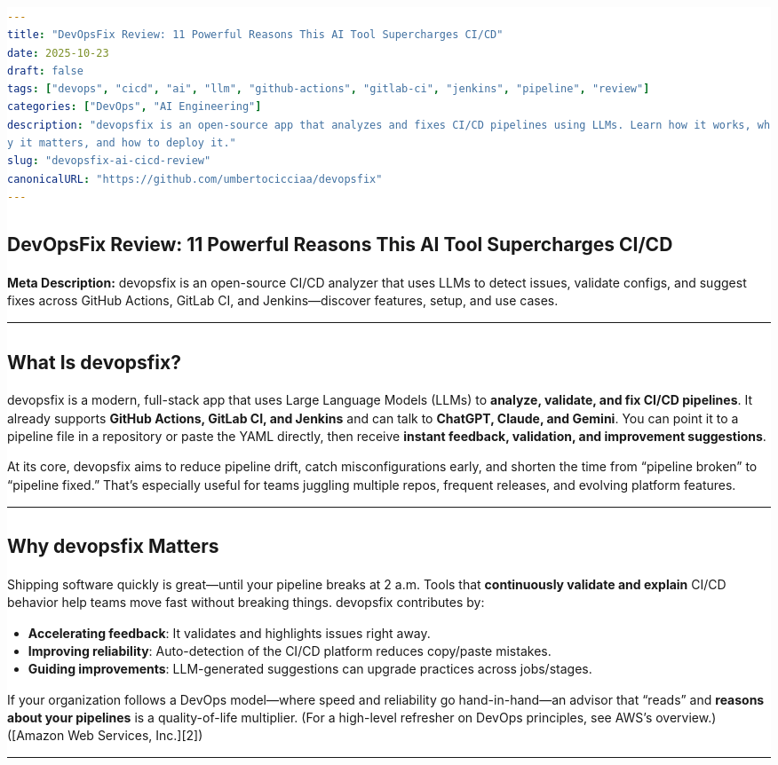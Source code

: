 ```yaml
---
title: "DevOpsFix Review: 11 Powerful Reasons This AI Tool Supercharges CI/CD"
date: 2025-10-23
draft: false
tags: ["devops", "cicd", "ai", "llm", "github-actions", "gitlab-ci", "jenkins", "pipeline", "review"]
categories: ["DevOps", "AI Engineering"]
description: "devopsfix is an open-source app that analyzes and fixes CI/CD pipelines using LLMs. Learn how it works, why it matters, and how to deploy it."
slug: "devopsfix-ai-cicd-review"
canonicalURL: "https://github.com/umbertocicciaa/devopsfix"
---
```


## **DevOpsFix Review: 11 Powerful Reasons This AI Tool Supercharges CI/CD**

**Meta Description:** devopsfix is an open-source CI/CD analyzer that uses LLMs to detect issues, validate configs, and suggest fixes across GitHub Actions, GitLab CI, and Jenkins—discover features, setup, and use cases.

---

## **What Is devopsfix?**

devopsfix is a modern, full-stack app that uses Large Language Models (LLMs) to **analyze, validate, and fix CI/CD pipelines**. It already supports **GitHub Actions, GitLab CI, and Jenkins** and can talk to **ChatGPT, Claude, and Gemini**. You can point it to a pipeline file in a repository or paste the YAML directly, then receive **instant feedback, validation, and improvement suggestions**.  

At its core, devopsfix aims to reduce pipeline drift, catch misconfigurations early, and shorten the time from “pipeline broken” to “pipeline fixed.” That’s especially useful for teams juggling multiple repos, frequent releases, and evolving platform features.  

---

## **Why devopsfix Matters**

Shipping software quickly is great—until your pipeline breaks at 2 a.m. Tools that **continuously validate and explain** CI/CD behavior help teams move fast without breaking things. devopsfix contributes by:

* **Accelerating feedback**: It validates and highlights issues right away.  
* **Improving reliability**: Auto-detection of the CI/CD platform reduces copy/paste mistakes.  
* **Guiding improvements**: LLM-generated suggestions can upgrade practices across jobs/stages.  

If your organization follows a DevOps model—where speed and reliability go hand-in-hand—an advisor that “reads” and **reasons about your pipelines** is a quality-of-life multiplier. (For a high-level refresher on DevOps principles, see AWS’s overview.) ([Amazon Web Services, Inc.][2])

---
